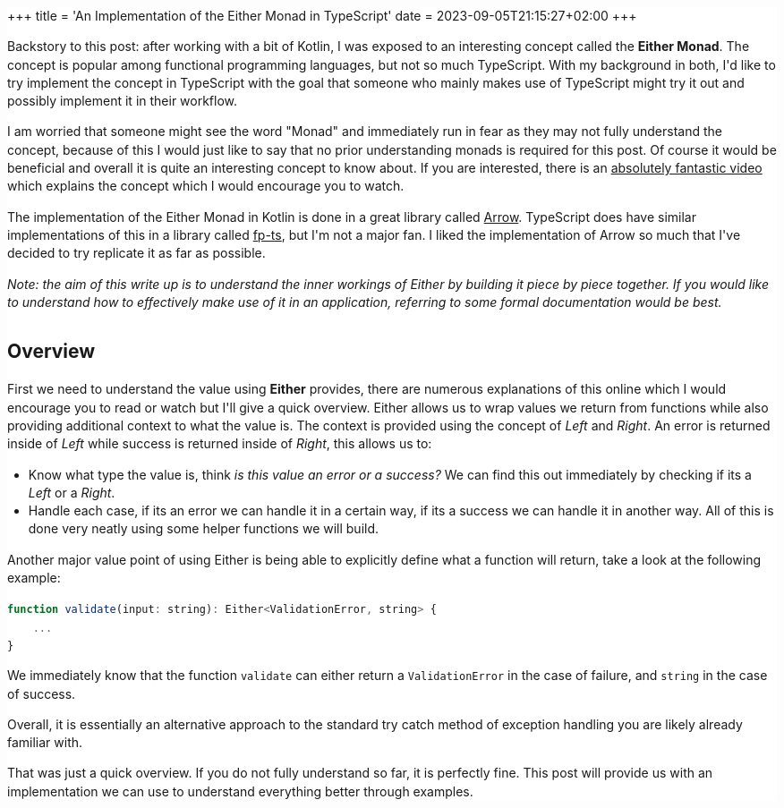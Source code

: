 +++
title = 'An Implementation of the Either Monad in TypeScript'
date = 2023-09-05T21:15:27+02:00
+++

Backstory to this post: after working with a bit of Kotlin, I was exposed to an interesting concept called the **Either Monad**. The concept is popular among functional programming languages, but not so much TypeScript. With my background in both, I'd like to try implement the concept in TypeScript with the goal that someone who mainly makes use of TypeScript might try it out and possibly implement it in their workflow.

I am worried that someone might see the word "Monad" and immediately run in fear as they may not fully understand the concept, because of this I would just like to say that no prior understanding monads is required for this post. Of course it would be beneficial and overall it is quite an interesting concept to know about. If you are interested, there is an [absolutely fantastic video](https://www.youtube.com/watch?v=C2w45qRc3aU) which explains the concept which I would encourage you to watch. 

The implementation of the Either Monad in Kotlin is done in a great library called [Arrow](https://apidocs.arrow-kt.io/arrow-core/arrow.core/-either/index.html). TypeScript does have similar implementations of this in a library called [fp-ts](https://gcanti.github.io/fp-ts/modules/Either.ts.html), but I'm not a major fan. I liked the implementation of Arrow so much that I've decided to try replicate it as far as possible.

*Note: the aim of this write up is to understand the inner workings of Either by building it piece by piece together. If you would like to understand how to effectively make use of it in an application, referring to some formal documentation would be best.*

## Overview
First we need to understand the value using **Either** provides, there are numerous explanations of this online which I would encourage you to read or watch but I'll give a quick overview. Either allows us to wrap values we return from functions while also providing additional context to what the value is. The context is provided using the concept of *Left* and *Right*. An error is returned inside of *Left* while success is returned inside of *Right*, this allows us to:

- Know what type the value is, think *is this value an error or a success?* We can find this out immediately by checking if its a *Left* or a *Right*.
- Handle each case, if its an error we can handle it in a certain way, if its a success we can handle it in another way. All of this is done very neatly using some helper functions we will build.

Another major value point of using Either is being able to explicitly define what a function will return, take a look at the following example:

```js 
function validate(input: string): Either<ValidationError, string> {
    ...
}
```
We immediately know that the function `validate` can either return a `ValidationError` in the case of failure, and `string` in the case of success.

Overall, it is essentially an alternative approach to the standard try catch method of exception handling you are likely already familiar with.

That was just a quick overview. If you do not fully understand so far, it is perfectly fine. This post will provide us with an implementation we can use to understand everything better through examples.
